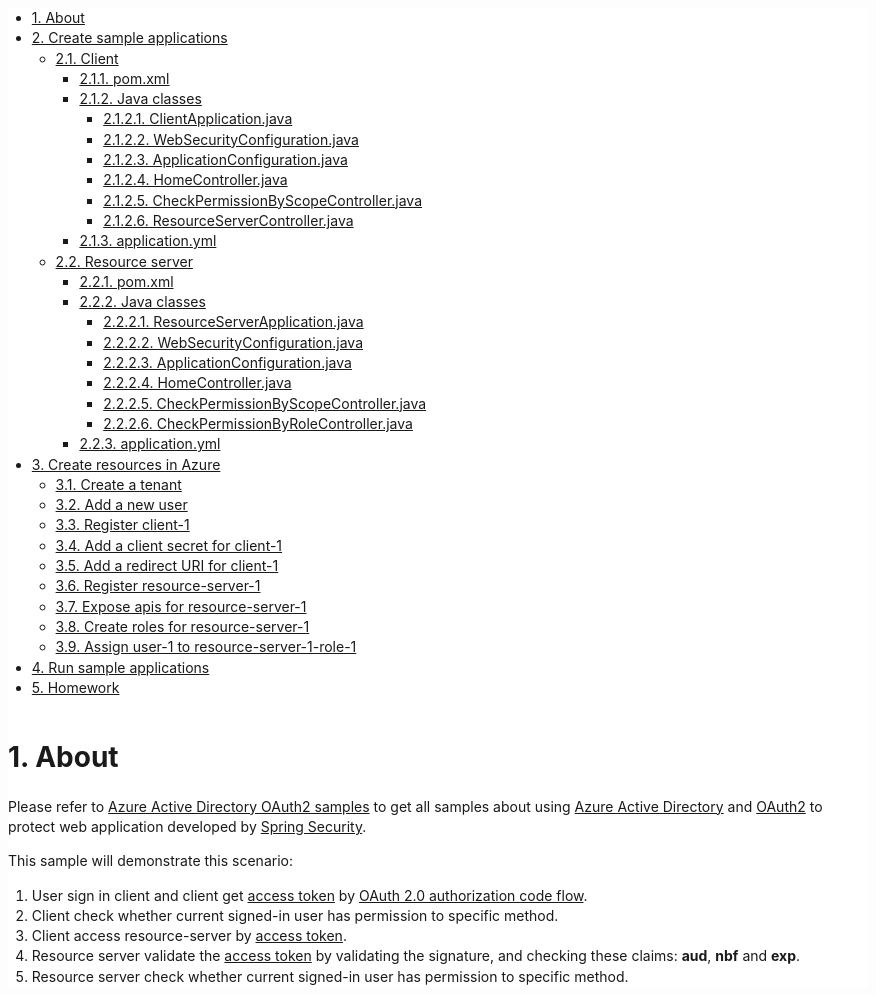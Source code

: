 - [1. About](#1-about)
- [2. Create sample applications](#2-create-sample-applications)
    * [2.1. Client](#21-client)
        + [2.1.1. pom.xml](#211-pomxml)
        + [2.1.2. Java classes](#212-java-classes)
            - [2.1.2.1. ClientApplication.java](#2121-clientapplicationjava)
            - [2.1.2.2. WebSecurityConfiguration.java](#2122-websecurityconfigurationjava)
            - [2.1.2.3. ApplicationConfiguration.java](#2123-applicationconfigurationjava)
            - [2.1.2.4. HomeController.java](#2124-homecontrollerjava)
            - [2.1.2.5. CheckPermissionByScopeController.java](#2125-checkpermissionbyscopecontrollerjava)
            - [2.1.2.6. ResourceServerController.java](#2126-resourceservercontrollerjava)
        + [2.1.3. application.yml](#213-applicationyml)
    * [2.2. Resource server](#22-resource-server)
        + [2.2.1. pom.xml](#221-pomxml)
        + [2.2.2. Java classes](#222-java-classes)
            - [2.2.2.1. ResourceServerApplication.java](#2221-resourceserverapplicationjava)
            - [2.2.2.2. WebSecurityConfiguration.java](#2222-websecurityconfigurationjava)
            - [2.2.2.3. ApplicationConfiguration.java](#2223-applicationconfigurationjava)
            - [2.2.2.4. HomeController.java](#2224-homecontrollerjava)
            - [2.2.2.5. CheckPermissionByScopeController.java](#2225-checkpermissionbyscopecontrollerjava)
            - [2.2.2.6. CheckPermissionByRoleController.java](#2226-checkpermissionbyrolecontrollerjava)
        + [2.2.3. application.yml](#223-applicationyml)
- [3. Create resources in Azure](#3-create-resources-in-azure)
    * [3.1. Create a tenant](#31-create-a-tenant)
    * [3.2. Add a new user](#32-add-a-new-user)
    * [3.3. Register client-1](#33-register-client-1)
    * [3.4. Add a client secret for client-1](#34-add-a-client-secret-for-client-1)
    * [3.5. Add a redirect URI for client-1](#35-add-a-redirect-uri-for-client-1)
    * [3.6. Register resource-server-1](#36-register-resource-server-1)
    * [3.7. Expose apis for resource-server-1](#37-expose-apis-for-resource-server-1)
    * [3.8. Create roles for resource-server-1](#38-create-roles-for-resource-server-1)
    * [3.9. Assign user-1 to resource-server-1-role-1](#39-assign-user-1-to-resource-server-1-role-1)
- [4. Run sample applications](#4-run-sample-applications)
- [5. Homework](#5-homework)







# 1. About

Please refer to [Azure Active Directory OAuth2 samples] to get all samples about using [Azure Active Directory] and [OAuth2] to protect web application developed by [Spring Security].

This sample will demonstrate this scenario:
1. User sign in client and client get [access token] by [OAuth 2.0 authorization code flow].
2. Client check whether current signed-in user has permission to specific method.
3. Client access resource-server by [access token].
4. Resource server validate the [access token] by validating the signature, and checking these claims: **aud**, **nbf** and **exp**.
5. Resource server check whether current signed-in user has permission to specific method.


[Azure Active Directory OAuth2 samples]: ../README.md
[Azure Active Directory]: https://azure.microsoft.com/services/active-directory/
[OAuth2]: https://oauth.net/2/
[Spring Security]: https://spring.io/projects/spring-security
[OAuth 2.0 authorization code flow]: https://docs.microsoft.com/azure/active-directory/develop/v2-oauth2-auth-code-flow
[access token]: https://docs.microsoft.com/azure/active-directory/develop/access-tokens
[sample-02-check-permissions-by-claims-in-access-token]: ../sample-02-check-permissions-by-claims-in-access-token
[document about creating an Azure AD tenant]: https://docs.microsoft.com/azure/active-directory/develop/quickstart-create-new-tenant#create-a-new-azure-ad-tenant
[document about registering an application]: https://docs.microsoft.com/azure/active-directory/develop/quickstart-register-app
[document about adding users]: https://docs.microsoft.com/azure/active-directory/fundamentals/add-users-azure-active-directory
[document about adding a client secret]: https://docs.microsoft.com/azure/active-directory/develop/quickstart-register-app#add-a-client-secret
[document about adding a redirect URI]: https://docs.microsoft.com/azure/active-directory/develop/quickstart-register-app#add-a-redirect-uri
[document about exposing an api]: https://docs.microsoft.com/azure/active-directory/develop/quickstart-configure-app-expose-web-apis
[document about configuring a client application to access a web API]: https://docs.microsoft.com/azure/active-directory/develop/quickstart-configure-app-access-web-apis
[document about assigning users and groups to roles]: https://docs.microsoft.com/azure/active-directory/develop/howto-add-app-roles-in-azure-ad-apps#assign-users-and-groups-to-roles
[document about declaring roles for an application]: https://docs.microsoft.com/azure/active-directory/develop/howto-add-app-roles-in-azure-ad-apps#declare-roles-for-an-application
[document about assigning users and groups to roles]: https://docs.microsoft.com/azure/active-directory/develop/howto-add-app-roles-in-azure-ad-apps#assign-users-and-groups-to-roles
[sample-02-client]: ../sample-02-check-permissions-by-claims-in-access-token/sample-02-client
[sample-02-resource-server]: ../sample-02-check-permissions-by-claims-in-access-token/sample-02-resource-server
[Edge]: https://www.microsoft.com/edge?r=1
[InPrivate window]: https://support.microsoft.com/microsoft-edge/browse-inprivate-in-microsoft-edge-cd2c9a48-0bc4-b98e-5e46-ac40c84e27e2